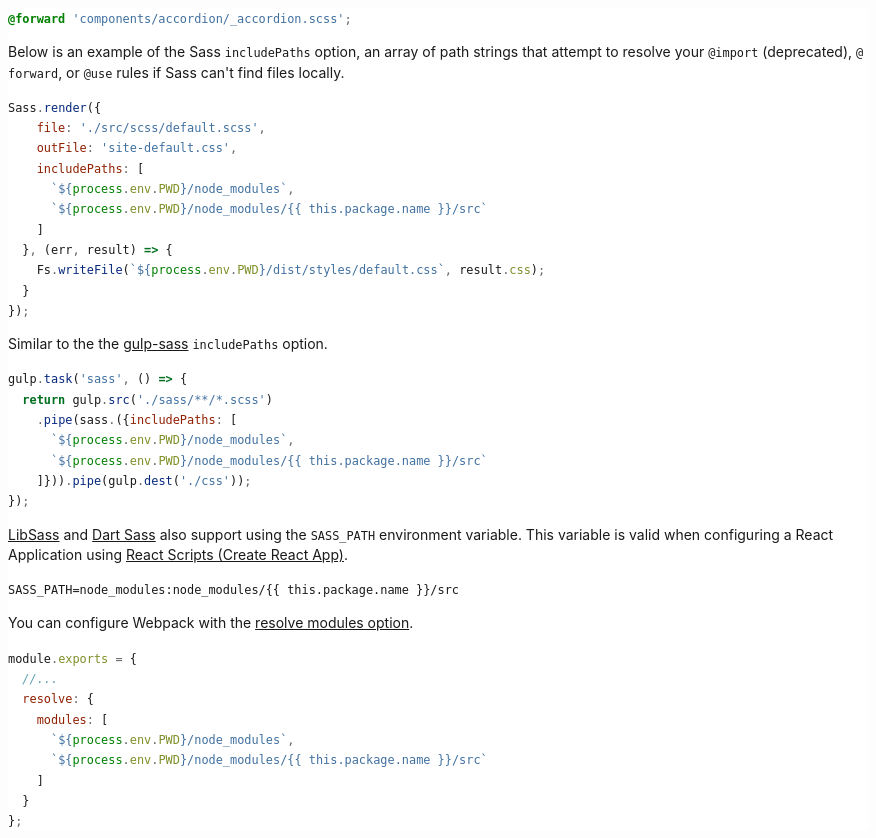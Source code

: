 ```scss
@forward 'components/accordion/_accordion.scss';
```

Below is an example of the Sass `includePaths` option, an array of path strings that attempt to resolve your `@import` (deprecated), `@forward`, or `@use` rules if Sass can't find files locally.

```javascript
Sass.render({
    file: './src/scss/default.scss',
    outFile: 'site-default.css',
    includePaths: [
      `${process.env.PWD}/node_modules`,
      `${process.env.PWD}/node_modules/{{ this.package.name }}/src`
    ]
  }, (err, result) => {
    Fs.writeFile(`${process.env.PWD}/dist/styles/default.css`, result.css);
  }
});
```

Similar to the the [gulp-sass](https://www.npmjs.com/package/gulp-sass) `includePaths` option.

```javascript
gulp.task('sass', () => {
  return gulp.src('./sass/**/*.scss')
    .pipe(sass.({includePaths: [
      `${process.env.PWD}/node_modules`,
      `${process.env.PWD}/node_modules/{{ this.package.name }}/src`
    ]})).pipe(gulp.dest('./css'));
});
```

<a href="https://github.com/sass/node-sass" target="_blank" rel="noopener nofollow">LibSass</a> and <a href="https://github.com/sass/dart-sass" target="_blank" rel="noopener nofollow">Dart Sass</a> also support using the `SASS_PATH` environment variable. This variable is valid when configuring a React Application using <a href="https://create-react-app.dev/docs/adding-a-sass-stylesheet" target="_blank" rel="noopener nofollow">React Scripts (Create React App)</a>.

```
SASS_PATH=node_modules:node_modules/{{ this.package.name }}/src
```

You can configure Webpack with the <a href="https://webpack.js.org/configuration/resolve/#resolvemodules" target="_blank" rel="noopener nofollow">resolve modules option</a>.

```javascript
module.exports = {
  //...
  resolve: {
    modules: [
      `${process.env.PWD}/node_modules`,
      `${process.env.PWD}/node_modules/{{ this.package.name }}/src`
    ]
  }
};
```
